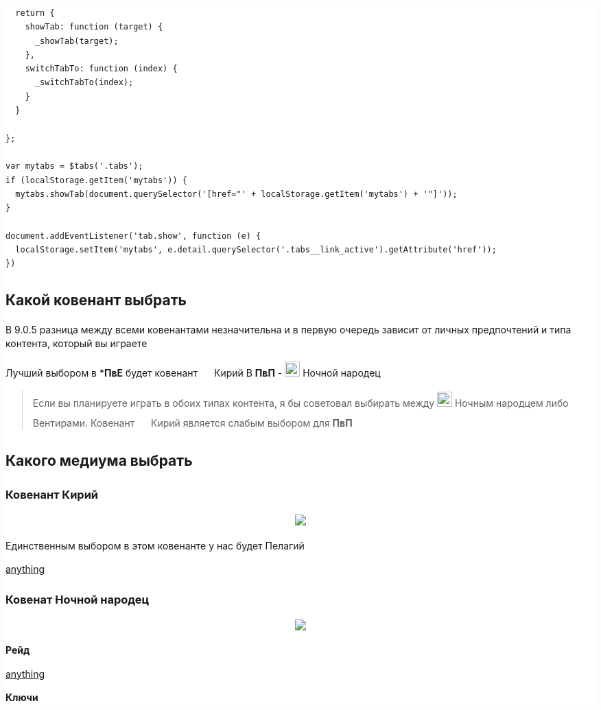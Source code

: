       return {
        showTab: function (target) {
          _showTab(target);
        },
        switchTabTo: function (index) {
          _switchTabTo(index);
        }
      }

    };

    var mytabs = $tabs('.tabs');
    if (localStorage.getItem('mytabs')) {
      mytabs.showTab(document.querySelector('[href="' + localStorage.getItem('mytabs') + '"]'));
    }

    document.addEventListener('tab.show', function (e) {
      localStorage.setItem('mytabs', e.detail.querySelector('.tabs__link_active').getAttribute('href'));
    })
</script>

## Какой ковенант выбрать

В 9.0.5 разница между всеми ковенантами незначительна и в первую очередь зависит от личных предпочтений и типа контента, который вы играете

Лучший выбором в ***ПвЕ** будет ковенант <img src="{{ site.url }}/assets/img/guide/havoc/kyrian.png" width="16" height="24"> Кирий
В **ПвП** - <img src="{{ site.url }}/assets/img/guide/havoc/nightfae.png" width="22" height="22"> Ночной народец

> Если вы планируете играть в обоих типах контента, я бы советовал выбирать между <img src="{{ site.url }}/assets/img/guide/havoc/nightfae.png" width="22" height="22"> Ночным народцем либо <img src="{{ site.url }}/assets/img/guide/havoc/venthyr.png" width="16" height="24"> Вентирами. Ковенант <img src="{{ site.url }}/assets/img/guide/havoc/kyrian.png" width="16" height="24"> Кирий является слабым выбором для **ПвП**

## Какого медиума выбрать

### Ковенант Кирий

<p align="center" width="100%"> <img src="{{ site.url }}/assets/img/blog/conduits/kiri_logo.png"> </p>

Единственным выбором в этом ковенанте у нас будет Пелагий

<a href="https://ru.wowhead.com/soulbind-calc/embed/kyrian/pelagos/demon-hunter/ApbmEgUtHwAVL7cAIhUq7wAlK2kA" target="blank">anything</a>

### Ковенат Ночной народец

<p align="center" width="100%"> <img src="{{ site.url }}/assets/img/blog/conduits/fae_logo.png"> </p>

**Рейд**

<a href="https://ru.wowhead.com/soulbind-calc/embed/night-fae/niya/demon-hunter/ApZlAQUrbwARBS0fACIVKu8AJStpAA" target="blank">anything</a>

**Ключи**

